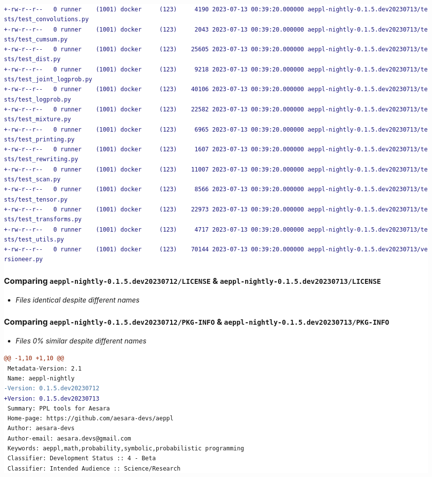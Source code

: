 ```diff
+-rw-r--r--   0 runner    (1001) docker     (123)     4190 2023-07-13 00:39:20.000000 aeppl-nightly-0.1.5.dev20230713/tests/test_convolutions.py
+-rw-r--r--   0 runner    (1001) docker     (123)     2043 2023-07-13 00:39:20.000000 aeppl-nightly-0.1.5.dev20230713/tests/test_cumsum.py
+-rw-r--r--   0 runner    (1001) docker     (123)    25605 2023-07-13 00:39:20.000000 aeppl-nightly-0.1.5.dev20230713/tests/test_dist.py
+-rw-r--r--   0 runner    (1001) docker     (123)     9218 2023-07-13 00:39:20.000000 aeppl-nightly-0.1.5.dev20230713/tests/test_joint_logprob.py
+-rw-r--r--   0 runner    (1001) docker     (123)    40106 2023-07-13 00:39:20.000000 aeppl-nightly-0.1.5.dev20230713/tests/test_logprob.py
+-rw-r--r--   0 runner    (1001) docker     (123)    22582 2023-07-13 00:39:20.000000 aeppl-nightly-0.1.5.dev20230713/tests/test_mixture.py
+-rw-r--r--   0 runner    (1001) docker     (123)     6965 2023-07-13 00:39:20.000000 aeppl-nightly-0.1.5.dev20230713/tests/test_printing.py
+-rw-r--r--   0 runner    (1001) docker     (123)     1607 2023-07-13 00:39:20.000000 aeppl-nightly-0.1.5.dev20230713/tests/test_rewriting.py
+-rw-r--r--   0 runner    (1001) docker     (123)    11007 2023-07-13 00:39:20.000000 aeppl-nightly-0.1.5.dev20230713/tests/test_scan.py
+-rw-r--r--   0 runner    (1001) docker     (123)     8566 2023-07-13 00:39:20.000000 aeppl-nightly-0.1.5.dev20230713/tests/test_tensor.py
+-rw-r--r--   0 runner    (1001) docker     (123)    22973 2023-07-13 00:39:20.000000 aeppl-nightly-0.1.5.dev20230713/tests/test_transforms.py
+-rw-r--r--   0 runner    (1001) docker     (123)     4717 2023-07-13 00:39:20.000000 aeppl-nightly-0.1.5.dev20230713/tests/test_utils.py
+-rw-r--r--   0 runner    (1001) docker     (123)    70144 2023-07-13 00:39:20.000000 aeppl-nightly-0.1.5.dev20230713/versioneer.py
```

### Comparing `aeppl-nightly-0.1.5.dev20230712/LICENSE` & `aeppl-nightly-0.1.5.dev20230713/LICENSE`

 * *Files identical despite different names*

### Comparing `aeppl-nightly-0.1.5.dev20230712/PKG-INFO` & `aeppl-nightly-0.1.5.dev20230713/PKG-INFO`

 * *Files 0% similar despite different names*

```diff
@@ -1,10 +1,10 @@
 Metadata-Version: 2.1
 Name: aeppl-nightly
-Version: 0.1.5.dev20230712
+Version: 0.1.5.dev20230713
 Summary: PPL tools for Aesara
 Home-page: https://github.com/aesara-devs/aeppl
 Author: aesara-devs
 Author-email: aesara.devs@gmail.com
 Keywords: aeppl,math,probability,symbolic,probabilistic programming
 Classifier: Development Status :: 4 - Beta
 Classifier: Intended Audience :: Science/Research
```
